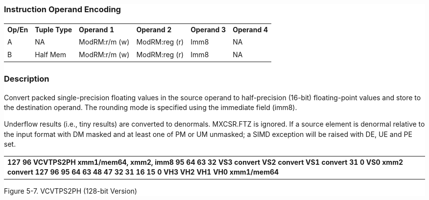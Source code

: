 
### Instruction Operand Encoding
<table>
	<tr>
		<td><b>Op/En</b></td>
		<td><b>Tuple Type</b></td>
		<td><b>Operand 1</b></td>
		<td><b>Operand 2</b></td>
		<td><b>Operand 3</b></td>
		<td><b>Operand 4</b></td>
	</tr>
	<tr>
		<td>A</td>
		<td>NA</td>
		<td>ModRM:r/m (w)</td>
		<td>ModRM:reg (r)</td>
		<td>Imm8</td>
		<td>NA</td>
	</tr>
	<tr>
		<td>B</td>
		<td>Half Mem</td>
		<td>ModRM:r/m (w)</td>
		<td>ModRM:reg (r)</td>
		<td>Imm8</td>
		<td>NA</td>
	</tr>
</table>


### Description
Convert packed single-precision floating values in the source operand to half-precision (16-bit) floating-point
values and store to the destination operand. The rounding mode is specified using the immediate field (imm8).

Underflow results (i.e., tiny results) are converted to denormals. MXCSR.FTZ is ignored. If a source element is
denormal relative to the input format with DM masked and at least one of PM or UM unmasked; a SIMD exception
will be raised with DE, UE and PE set.
<table>
	<tr>
		<td><b>127                              96 VCVTPS2PH xmm1/mem64, xmm2,  imm8 95                                64 63                                32 VS3 convert VS2 convert VS1 convert 31                                  0 VS0 xmm2 convert 127                              96 95                                64 63           48 47           32 31           16 15             0 VH3 VH2 VH1 VH0 xmm1/mem64</b></td>
	</tr>
</table>

Figure 5-7.  VCVTPS2PH (128-bit Version)
